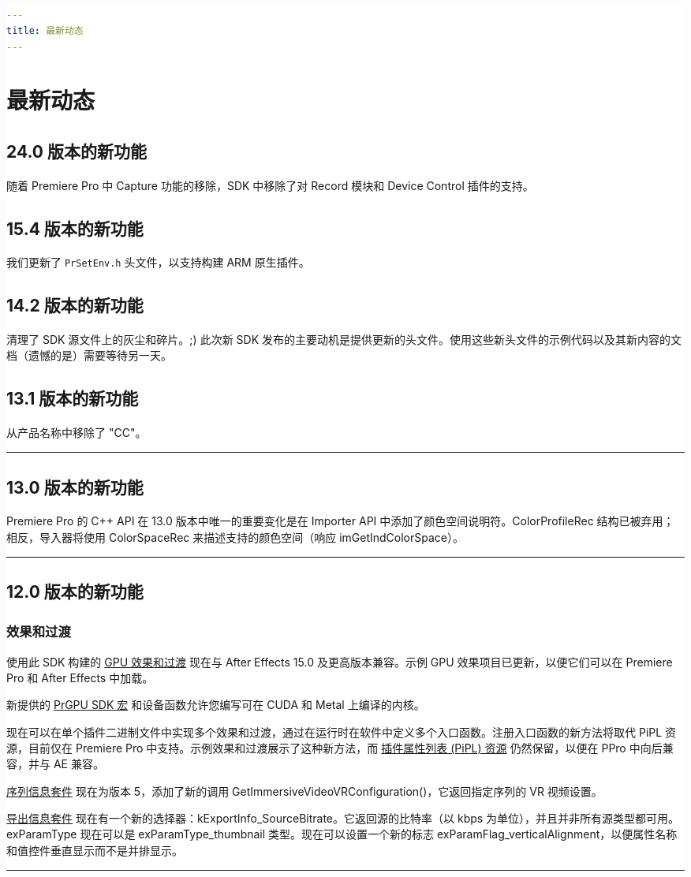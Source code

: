 ```yaml
---
title: 最新动态
---
```

# 最新动态

## 24.0 版本的新功能

随着 Premiere Pro 中 Capture 功能的移除，SDK 中移除了对 Record 模块和 Device Control 插件的支持。

## 15.4 版本的新功能

我们更新了 `PrSetEnv.h` 头文件，以支持构建 ARM 原生插件。

## 14.2 版本的新功能

清理了 SDK 源文件上的灰尘和碎片。;) 此次新 SDK 发布的主要动机是提供更新的头文件。使用这些新头文件的示例代码以及其新内容的文档（遗憾的是）需要等待另一天。

## 13.1 版本的新功能

从产品名称中移除了 "CC"。

---

## 13.0 版本的新功能

Premiere Pro 的 C++ API 在 13.0 版本中唯一的重要变化是在 Importer API 中添加了颜色空间说明符。ColorProfileRec 结构已被弃用；相反，导入器将使用 ColorSpaceRec 来描述支持的颜色空间（响应 imGetIndColorSpace）。

---

## 12.0 版本的新功能

### 效果和过渡

使用此 SDK 构建的 [GPU 效果和过渡](../../gpu-effects-transitions/gpu-effects-transitions) 现在与 After Effects 15.0 及更高版本兼容。示例 GPU 效果项目已更新，以便它们可以在 Premiere Pro 和 After Effects 中加载。

新提供的 [PrGPU SDK 宏](../../gpu-effects-transitions/PrGPU-SDK-macros) 和设备函数允许您编写可在 CUDA 和 Metal 上编译的内核。

现在可以在单个插件二进制文件中实现多个效果和过渡，通过在运行时在软件中定义多个入口函数。注册入口函数的新方法将取代 PiPL 资源，目前仅在 Premiere Pro 中支持。示例效果和过渡展示了这种新方法，而 [插件属性列表 (PiPL) 资源](../../resources/pipl-resource) 仍然保留，以便在 PPro 中向后兼容，并与 AE 兼容。

[序列信息套件](../universals/sweetpea-suites.md#sequence-info-suite) 现在为版本 5，添加了新的调用 GetImmersiveVideoVRConfiguration()，它返回指定序列的 VR 视频设置。

[导出信息套件](../exporters/suites.md#export-info-suite) 现在有一个新的选择器：kExportInfo_SourceBitrate。它返回源的比特率（以 kbps 为单位），并且并非所有源类型都可用。exParamType 现在可以是 exParamType_thumbnail 类型。现在可以设置一个新的标志 exParamFlag_verticalAlignment，以便属性名称和值控件垂直显示而不是并排显示。

---